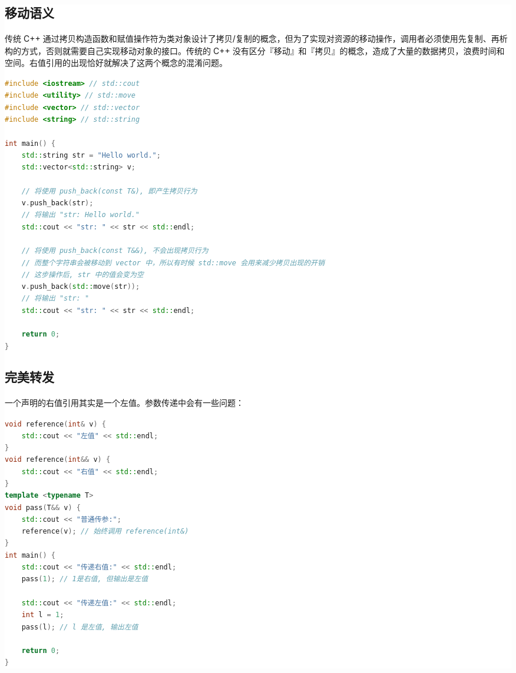 ## 移动语义

传统 C++ 通过拷贝构造函数和赋值操作符为类对象设计了拷贝/复制的概念，但为了实现对资源的移动操作，调用者必须使用先复制、再析构的方式，否则就需要自己实现移动对象的接口。传统的 C++ 没有区分『移动』和『拷贝』的概念，造成了大量的数据拷贝，浪费时间和空间。右值引用的出现恰好就解决了这两个概念的混淆问题。

```cpp
#include <iostream> // std::cout
#include <utility> // std::move
#include <vector> // std::vector
#include <string> // std::string

int main() {
    std::string str = "Hello world.";
    std::vector<std::string> v;

    // 将使用 push_back(const T&), 即产生拷贝行为
    v.push_back(str);
    // 将输出 "str: Hello world."
    std::cout << "str: " << str << std::endl;

    // 将使用 push_back(const T&&), 不会出现拷贝行为
    // 而整个字符串会被移动到 vector 中，所以有时候 std::move 会用来减少拷贝出现的开销
    // 这步操作后, str 中的值会变为空
    v.push_back(std::move(str));
    // 将输出 "str: "
    std::cout << "str: " << str << std::endl;

    return 0;
}
```

## 完美转发

一个声明的右值引用其实是一个左值。参数传递中会有一些问题：

```cpp
void reference(int& v) {
    std::cout << "左值" << std::endl;
}
void reference(int&& v) {
    std::cout << "右值" << std::endl;
}
template <typename T>
void pass(T&& v) {
    std::cout << "普通传参:";
    reference(v); // 始终调用 reference(int&)
}
int main() {
    std::cout << "传递右值:" << std::endl;
    pass(1); // 1是右值, 但输出是左值

    std::cout << "传递左值:" << std::endl;
    int l = 1;
    pass(l); // l 是左值, 输出左值

    return 0;
}
```
